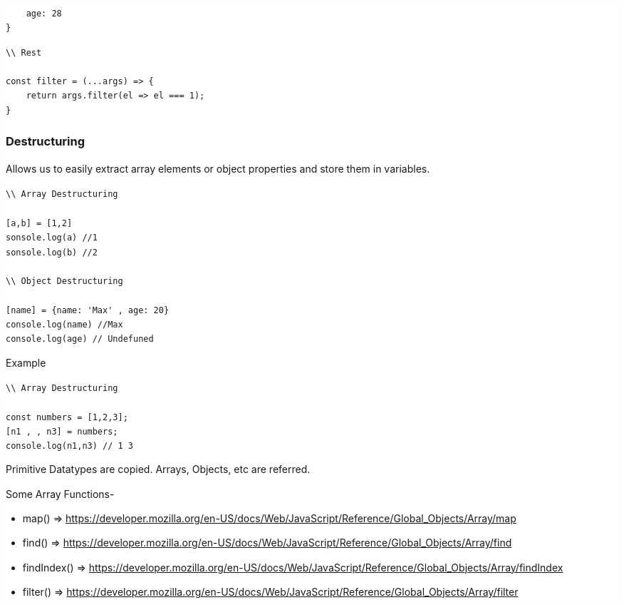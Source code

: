 ```
    age: 28
}
```

```
\\ Rest

const filter = (...args) => {
    return args.filter(el => el === 1);
}
```

### Destructuring

Allows us to easily extract array elements or object properties and store them in variables.

```
\\ Array Destructuring

[a,b] = [1,2]
sonsole.log(a) //1
sonsole.log(b) //2

\\ Object Destructuring

[name] = {name: 'Max' , age: 20}
console.log(name) //Max
console.log(age) // Undefuned
```
Example

```
\\ Array Destructuring

const numbers = [1,2,3];
[n1 , , n3] = numbers;
console.log(n1,n3) // 1 3
```

Primitive Datatypes are copied.
Arrays, Objects, etc are referred.

Some Array Functions-

- map()  => https://developer.mozilla.org/en-US/docs/Web/JavaScript/Reference/Global_Objects/Array/map

- find()  => https://developer.mozilla.org/en-US/docs/Web/JavaScript/Reference/Global_Objects/Array/find

- findIndex()  => https://developer.mozilla.org/en-US/docs/Web/JavaScript/Reference/Global_Objects/Array/findIndex

- filter()  => https://developer.mozilla.org/en-US/docs/Web/JavaScript/Reference/Global_Objects/Array/filter
